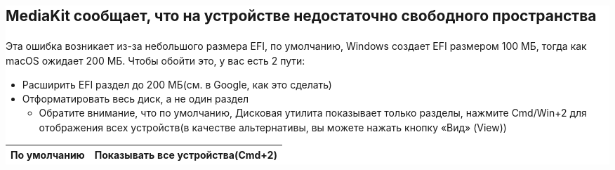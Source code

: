 
## MediaKit сообщает, что на устройстве недостаточно свободного пространства

Эта ошибка возникает из-за небольшого размера EFI, по умолчанию, Windows создает EFI размером 100 МБ, тогда как macOS ожидает 200 МБ. Чтобы обойти это, у вас есть 2 пути:

* Расширить EFI раздел до 200 МБ(см. в Google, как это сделать)
* Отформатировать весь диск, а не один раздел
  * Обратите внимание, что по умолчанию, Дисковая утилита показывает только разделы, нажмите Cmd/Win+2 для отображения всех устройств(в качестве альтернативы, вы можете нажать кнопку «Вид» (View))

По умолчанию           |  Показывать все устройства(Cmd+2)
:-------------------------:|:-------------------------: